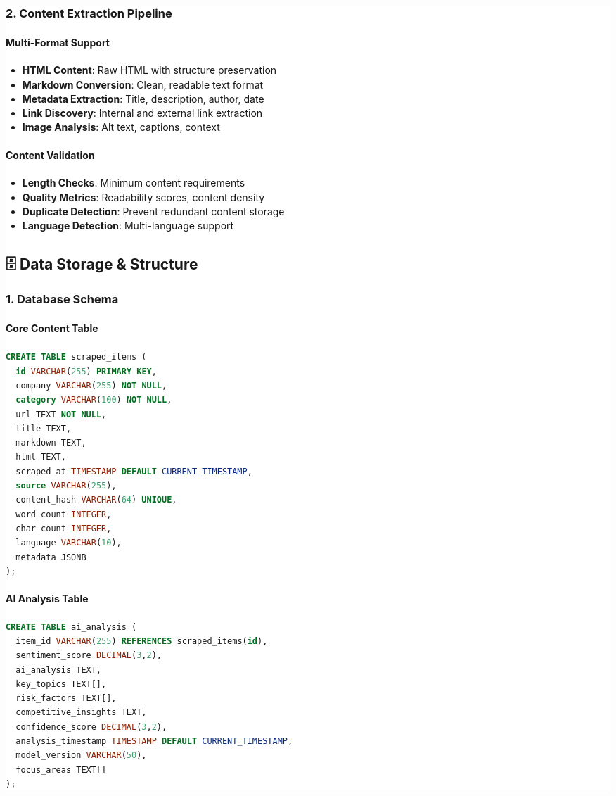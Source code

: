 ### **2. Content Extraction Pipeline**

#### **Multi-Format Support**
- **HTML Content**: Raw HTML with structure preservation
- **Markdown Conversion**: Clean, readable text format
- **Metadata Extraction**: Title, description, author, date
- **Link Discovery**: Internal and external link extraction
- **Image Analysis**: Alt text, captions, context

#### **Content Validation**
- **Length Checks**: Minimum content requirements
- **Quality Metrics**: Readability scores, content density
- **Duplicate Detection**: Prevent redundant content storage
- **Language Detection**: Multi-language support

## 🗄️ **Data Storage & Structure**

### **1. Database Schema**

#### **Core Content Table**
```sql
CREATE TABLE scraped_items (
  id VARCHAR(255) PRIMARY KEY,
  company VARCHAR(255) NOT NULL,
  category VARCHAR(100) NOT NULL,
  url TEXT NOT NULL,
  title TEXT,
  markdown TEXT,
  html TEXT,
  scraped_at TIMESTAMP DEFAULT CURRENT_TIMESTAMP,
  source VARCHAR(255),
  content_hash VARCHAR(64) UNIQUE,
  word_count INTEGER,
  char_count INTEGER,
  language VARCHAR(10),
  metadata JSONB
);
```

#### **AI Analysis Table**
```sql
CREATE TABLE ai_analysis (
  item_id VARCHAR(255) REFERENCES scraped_items(id),
  sentiment_score DECIMAL(3,2),
  ai_analysis TEXT,
  key_topics TEXT[],
  risk_factors TEXT[],
  competitive_insights TEXT,
  confidence_score DECIMAL(3,2),
  analysis_timestamp TIMESTAMP DEFAULT CURRENT_TIMESTAMP,
  model_version VARCHAR(50),
  focus_areas TEXT[]
);
```
